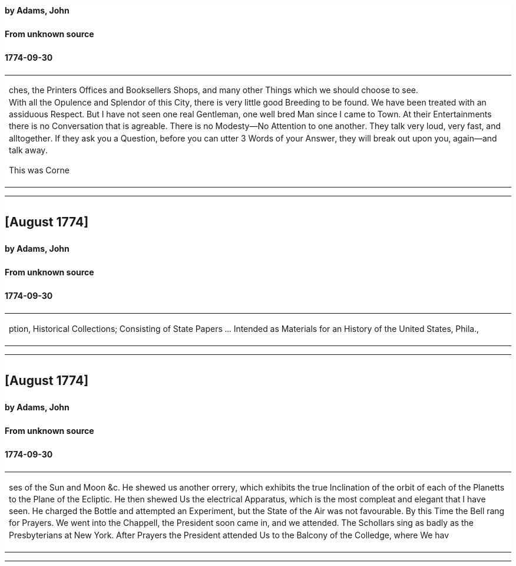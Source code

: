 #### by Adams, John

#### From unknown source

#### 1774-09-30

<table style="width: 100%;"><tr><td style="width: 50%">

ches, the Printers Offices and Booksellers Shops, and many other Things which we should choose to see.  
With all the Opulence and Splendor of this City, there is very little good Breeding to be found. We have been treated with an assiduous Respect. But I have not seen one real Gentleman, one well bred Man since I came to Town. At their Entertainments there is no Conversation that is agreable. There is no Modesty—No Attention to one another. They talk very loud, very fast, and alltogether. If they ask you a Question, before you can utter 3 Words of your Answer, they will break out upon you, again—and talk away.  
  
  
  
  
This was Corne
</td></tr></table>

---

## [August 1774]

#### by Adams, John

#### From unknown source

#### 1774-09-30

<table style="width: 100%;"><tr><td style="width: 50%">

ption, Historical Collections; Consisting of State Papers ... Intended as Materials for an History of the United States, Phila.,
</td></tr></table>

---

## [August 1774]

#### by Adams, John

#### From unknown source

#### 1774-09-30

<table style="width: 100%;"><tr><td style="width: 50%">

ses of the Sun and Moon &amp;c. He shewed us another orrery, which exhibits the true Inclination of the orbit of each of the Planetts to the Plane of the Ecliptic. He then shewed Us the electrical Apparatus, which is the most compleat and elegant that I have seen. He charged the Bottle and attempted an Experiment, but the State of the Air was not favourable. By this Time the Bell rang for Prayers. We went into the Chappell, the President soon came in, and we attended. The Schollars sing as badly as the Presbyterians at New York. After Prayers the President attended Us to the Balcony of the Colledge, where We hav
</td></tr></table>

---